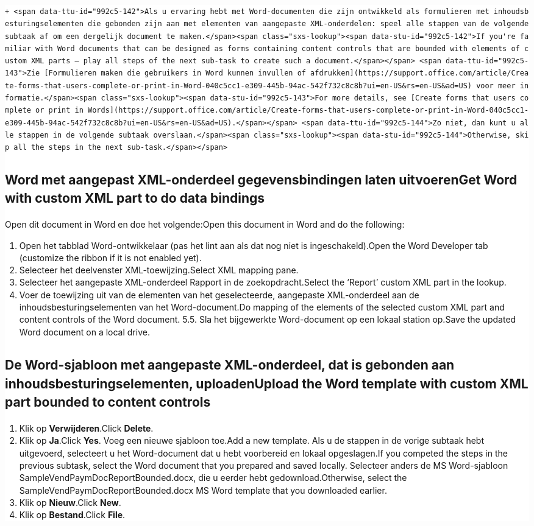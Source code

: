     + <span data-ttu-id="992c5-142">Als u ervaring hebt met Word-documenten die zijn ontwikkeld als formulieren met inhoudsbesturingselementen die gebonden zijn aan met elementen van aangepaste XML-onderdelen: speel alle stappen van de volgende subtaak af om een dergelijk document te maken.</span><span class="sxs-lookup"><span data-stu-id="992c5-142">If you're familiar with Word documents that can be designed as forms containing content controls that are bounded with elements of custom XML parts – play all steps of the next sub-task to create such a document.</span></span> <span data-ttu-id="992c5-143">Zie [Formulieren maken die gebruikers in Word kunnen invullen of afdrukken](https://support.office.com/article/Create-forms-that-users-complete-or-print-in-Word-040c5cc1-e309-445b-94ac-542f732c8c8b?ui=en-US&rs=en-US&ad=US) voor meer informatie.</span><span class="sxs-lookup"><span data-stu-id="992c5-143">For more details, see [Create forms that users complete or print in Words](https://support.office.com/article/Create-forms-that-users-complete-or-print-in-Word-040c5cc1-e309-445b-94ac-542f732c8c8b?ui=en-US&rs=en-US&ad=US).</span></span> <span data-ttu-id="992c5-144">Zo niet, dan kunt u alle stappen in de volgende subtaak overslaan.</span><span class="sxs-lookup"><span data-stu-id="992c5-144">Otherwise, skip all the steps in the next sub-task.</span></span>  

## <a name="get-word-with-custom-xml-part-to-do-data-bindings"></a><span data-ttu-id="992c5-145">Word met aangepast XML-onderdeel gegevensbindingen laten uitvoeren</span><span class="sxs-lookup"><span data-stu-id="992c5-145">Get Word with custom XML part to do data bindings</span></span>

<span data-ttu-id="992c5-146">Open dit document in Word en doe het volgende:</span><span class="sxs-lookup"><span data-stu-id="992c5-146">Open this document in Word and do the following:</span></span>  
1. <span data-ttu-id="992c5-147">Open het tabblad Word-ontwikkelaar (pas het lint aan als dat nog niet is ingeschakeld).</span><span class="sxs-lookup"><span data-stu-id="992c5-147">Open the Word Developer tab (customize the ribbon if it is not enabled yet).</span></span>
2. <span data-ttu-id="992c5-148">Selecteer het deelvenster XML-toewijzing.</span><span class="sxs-lookup"><span data-stu-id="992c5-148">Select XML mapping pane.</span></span>
3. <span data-ttu-id="992c5-149">Selecteer het aangepaste XML-onderdeel Rapport in de zoekopdracht.</span><span class="sxs-lookup"><span data-stu-id="992c5-149">Select the ‘Report’ custom XML part in the lookup.</span></span>
4. <span data-ttu-id="992c5-150">Voer de toewijzing uit van de elementen van het geselecteerde, aangepaste XML-onderdeel aan de inhoudsbesturingselementen van het Word-document.</span><span class="sxs-lookup"><span data-stu-id="992c5-150">Do mapping of the elements of the selected custom XML part and content controls of the Word document.</span></span>  <span data-ttu-id="992c5-151">5.</span><span class="sxs-lookup"><span data-stu-id="992c5-151">5.</span></span> <span data-ttu-id="992c5-152">Sla het bijgewerkte Word-document op een lokaal station op.</span><span class="sxs-lookup"><span data-stu-id="992c5-152">Save the updated Word document on a local drive.</span></span>  

## <a name="upload-the-word-template-with-custom-xml-part-bounded-to-content-controls"></a><span data-ttu-id="992c5-153">De Word-sjabloon met aangepaste XML-onderdeel, dat is gebonden aan inhoudsbesturingselementen, uploaden</span><span class="sxs-lookup"><span data-stu-id="992c5-153">Upload the Word template with custom XML part bounded to content controls</span></span>
1. <span data-ttu-id="992c5-154">Klik op **Verwijderen**.</span><span class="sxs-lookup"><span data-stu-id="992c5-154">Click **Delete**.</span></span>
2. <span data-ttu-id="992c5-155">Klik op **Ja**.</span><span class="sxs-lookup"><span data-stu-id="992c5-155">Click **Yes**.</span></span> <span data-ttu-id="992c5-156">Voeg een nieuwe sjabloon toe.</span><span class="sxs-lookup"><span data-stu-id="992c5-156">Add a new template.</span></span> <span data-ttu-id="992c5-157">Als u de stappen in de vorige subtaak hebt uitgevoerd, selecteert u het Word-document dat u hebt voorbereid en lokaal opgeslagen.</span><span class="sxs-lookup"><span data-stu-id="992c5-157">If you competed the steps in the previous subtask, select the Word document that you prepared and saved locally.</span></span> <span data-ttu-id="992c5-158">Selecteer anders de MS Word-sjabloon SampleVendPaymDocReportBounded.docx, die u eerder hebt gedownload.</span><span class="sxs-lookup"><span data-stu-id="992c5-158">Otherwise, select the SampleVendPaymDocReportBounded.docx MS Word template that you downloaded earlier.</span></span>  
3. <span data-ttu-id="992c5-159">Klik op **Nieuw**.</span><span class="sxs-lookup"><span data-stu-id="992c5-159">Click **New**.</span></span>
4. <span data-ttu-id="992c5-160">Klik op **Bestand**.</span><span class="sxs-lookup"><span data-stu-id="992c5-160">Click **File**.</span></span>